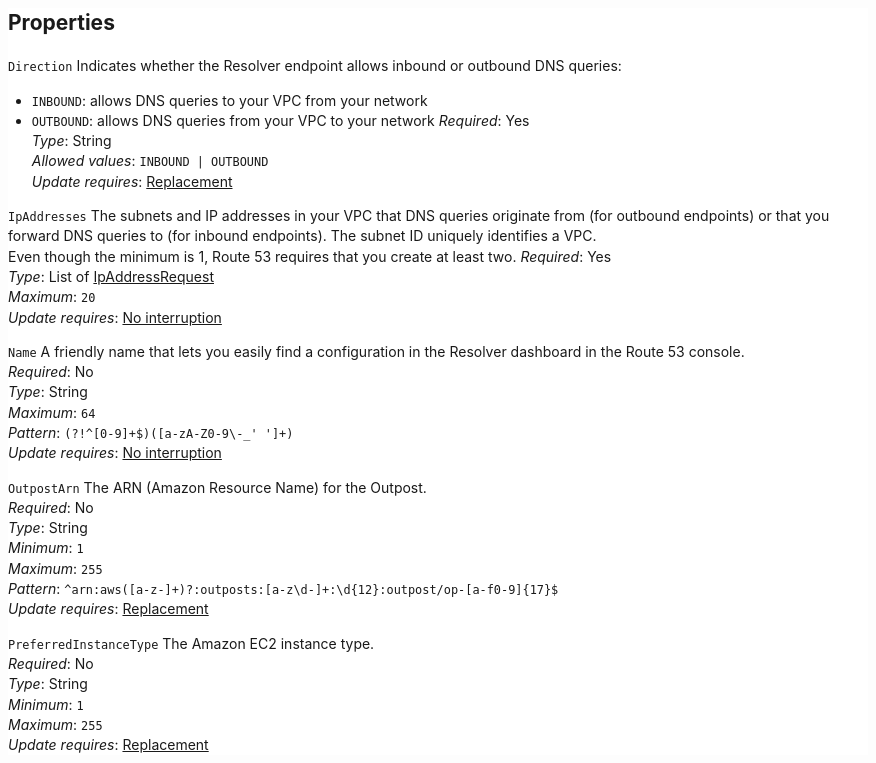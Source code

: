 ## Properties<a name="aws-resource-route53resolver-resolverendpoint-properties"></a>

`Direction`  <a name="cfn-route53resolver-resolverendpoint-direction"></a>
Indicates whether the Resolver endpoint allows inbound or outbound DNS queries:  
+  `INBOUND`: allows DNS queries to your VPC from your network
+  `OUTBOUND`: allows DNS queries from your VPC to your network
*Required*: Yes  
*Type*: String  
*Allowed values*: `INBOUND | OUTBOUND`  
*Update requires*: [Replacement](https://docs.aws.amazon.com/AWSCloudFormation/latest/UserGuide/using-cfn-updating-stacks-update-behaviors.html#update-replacement)

`IpAddresses`  <a name="cfn-route53resolver-resolverendpoint-ipaddresses"></a>
The subnets and IP addresses in your VPC that DNS queries originate from \(for outbound endpoints\) or that you forward DNS queries to \(for inbound endpoints\)\. The subnet ID uniquely identifies a VPC\.   
Even though the minimum is 1, Route 53 requires that you create at least two\.
*Required*: Yes  
*Type*: List of [IpAddressRequest](aws-properties-route53resolver-resolverendpoint-ipaddressrequest.md)  
*Maximum*: `20`  
*Update requires*: [No interruption](https://docs.aws.amazon.com/AWSCloudFormation/latest/UserGuide/using-cfn-updating-stacks-update-behaviors.html#update-no-interrupt)

`Name`  <a name="cfn-route53resolver-resolverendpoint-name"></a>
A friendly name that lets you easily find a configuration in the Resolver dashboard in the Route 53 console\.  
*Required*: No  
*Type*: String  
*Maximum*: `64`  
*Pattern*: `(?!^[0-9]+$)([a-zA-Z0-9\-_' ']+)`  
*Update requires*: [No interruption](https://docs.aws.amazon.com/AWSCloudFormation/latest/UserGuide/using-cfn-updating-stacks-update-behaviors.html#update-no-interrupt)

`OutpostArn`  <a name="cfn-route53resolver-resolverendpoint-outpostarn"></a>
The ARN \(Amazon Resource Name\) for the Outpost\.  
*Required*: No  
*Type*: String  
*Minimum*: `1`  
*Maximum*: `255`  
*Pattern*: `^arn:aws([a-z-]+)?:outposts:[a-z\d-]+:\d{12}:outpost/op-[a-f0-9]{17}$`  
*Update requires*: [Replacement](https://docs.aws.amazon.com/AWSCloudFormation/latest/UserGuide/using-cfn-updating-stacks-update-behaviors.html#update-replacement)

`PreferredInstanceType`  <a name="cfn-route53resolver-resolverendpoint-preferredinstancetype"></a>
 The Amazon EC2 instance type\.   
*Required*: No  
*Type*: String  
*Minimum*: `1`  
*Maximum*: `255`  
*Update requires*: [Replacement](https://docs.aws.amazon.com/AWSCloudFormation/latest/UserGuide/using-cfn-updating-stacks-update-behaviors.html#update-replacement)
